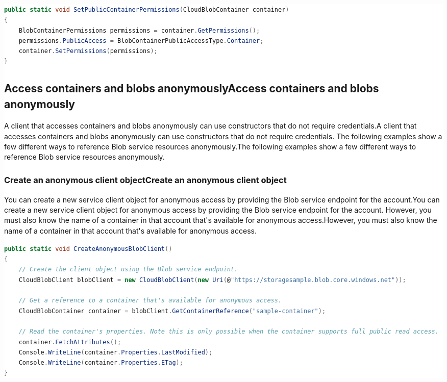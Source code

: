 ```csharp
public static void SetPublicContainerPermissions(CloudBlobContainer container)
{
    BlobContainerPermissions permissions = container.GetPermissions();
    permissions.PublicAccess = BlobContainerPublicAccessType.Container;
    container.SetPermissions(permissions);
}
```

## <a name="access-containers-and-blobs-anonymously"></a><span data-ttu-id="ea51d-140">Access containers and blobs anonymously</span><span class="sxs-lookup"><span data-stu-id="ea51d-140">Access containers and blobs anonymously</span></span>
<span data-ttu-id="ea51d-141">A client that accesses containers and blobs anonymously can use constructors that do not require credentials.</span><span class="sxs-lookup"><span data-stu-id="ea51d-141">A client that accesses containers and blobs anonymously can use constructors that do not require credentials.</span></span> <span data-ttu-id="ea51d-142">The following examples show a few different ways to reference Blob service resources anonymously.</span><span class="sxs-lookup"><span data-stu-id="ea51d-142">The following examples show a few different ways to reference Blob service resources anonymously.</span></span>

### <a name="create-an-anonymous-client-object"></a><span data-ttu-id="ea51d-143">Create an anonymous client object</span><span class="sxs-lookup"><span data-stu-id="ea51d-143">Create an anonymous client object</span></span>
<span data-ttu-id="ea51d-144">You can create a new service client object for anonymous access by providing the Blob service endpoint for the account.</span><span class="sxs-lookup"><span data-stu-id="ea51d-144">You can create a new service client object for anonymous access by providing the Blob service endpoint for the account.</span></span> <span data-ttu-id="ea51d-145">However, you must also know the name of a container in that account that's available for anonymous access.</span><span class="sxs-lookup"><span data-stu-id="ea51d-145">However, you must also know the name of a container in that account that's available for anonymous access.</span></span>

```csharp
public static void CreateAnonymousBlobClient()
{
    // Create the client object using the Blob service endpoint.
    CloudBlobClient blobClient = new CloudBlobClient(new Uri(@"https://storagesample.blob.core.windows.net"));

    // Get a reference to a container that's available for anonymous access.
    CloudBlobContainer container = blobClient.GetContainerReference("sample-container");

    // Read the container's properties. Note this is only possible when the container supports full public read access.
    container.FetchAttributes();
    Console.WriteLine(container.Properties.LastModified);
    Console.WriteLine(container.Properties.ETag);
}
```
